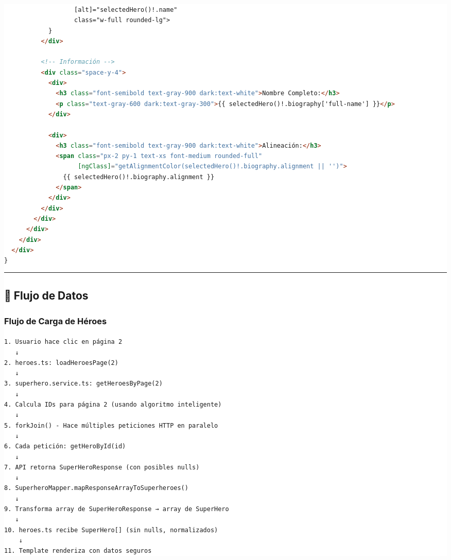 ```html
                   [alt]="selectedHero()!.name"
                   class="w-full rounded-lg">
            }
          </div>

          <!-- Información -->
          <div class="space-y-4">
            <div>
              <h3 class="font-semibold text-gray-900 dark:text-white">Nombre Completo:</h3>
              <p class="text-gray-600 dark:text-gray-300">{{ selectedHero()!.biography['full-name'] }}</p>
            </div>

            <div>
              <h3 class="font-semibold text-gray-900 dark:text-white">Alineación:</h3>
              <span class="px-2 py-1 text-xs font-medium rounded-full"
                    [ngClass]="getAlignmentColor(selectedHero()!.biography.alignment || '')">
                {{ selectedHero()!.biography.alignment }}
              </span>
            </div>
          </div>
        </div>
      </div>
    </div>
  </div>
}
```

---

## 🔀 Flujo de Datos

### **Flujo de Carga de Héroes**

```
1. Usuario hace clic en página 2
   ↓
2. heroes.ts: loadHeroesPage(2)
   ↓
3. superhero.service.ts: getHeroesByPage(2)
   ↓
4. Calcula IDs para página 2 (usando algoritmo inteligente)
   ↓
5. forkJoin() - Hace múltiples peticiones HTTP en paralelo
   ↓
6. Cada petición: getHeroById(id)
   ↓
7. API retorna SuperHeroResponse (con posibles nulls)
   ↓
8. SuperheroMapper.mapResponseArrayToSuperheroes()
   ↓
9. Transforma array de SuperHeroResponse → array de SuperHero
   ↓
10. heroes.ts recibe SuperHero[] (sin nulls, normalizados)
    ↓
11. Template renderiza con datos seguros
```
